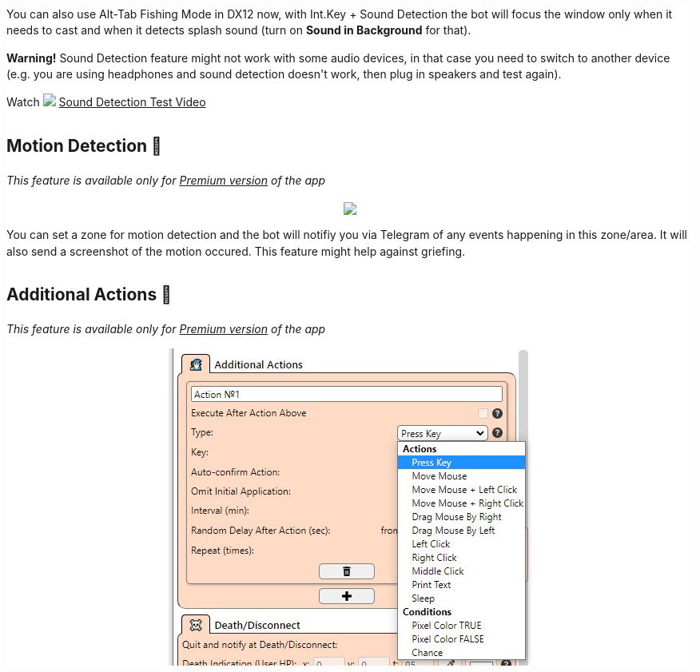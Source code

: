 You can also use Alt-Tab Fishing Mode in DX12 now, with Int.Key + Sound Detection the bot will focus the window only when it needs to cast and when it detects splash sound (turn on **Sound in Background** for that).

**Warning!** Sound Detection feature might not work with some audio devices, in that case you need to switch to another device (e.g. you are using headphones and sound detection doesn't work, then plug in speakers and test again).

Watch <img src="https://upload.wikimedia.org/wikipedia/commons/thumb/0/09/YouTube_full-color_icon_%282017%29.svg/1280px-YouTube_full-color_icon_%282017%29.svg.png" width="20"> [Sound Detection Test Video](https://youtu.be/ZggOy8tA32A)

## Motion Detection :runner:

*This feature is available only for [Premium version](https://www.buymeacoffee.com/jsbots/e/96734) of the app*

<p align="center">
<img src="guide_img/motiondetection.jpg" align="center">
</p>

You can set a zone for motion detection and the bot will notifiy you via Telegram of any events happening in this zone/area. It will also send a screenshot of the motion occured. This feature might help against griefing.  

## Additional Actions :mage:

*This feature is available only for [Premium version](https://www.buymeacoffee.com/jsbots/e/96734) of the app*

<p align="center">
<img src="guide_img/additionalactions.jpg" align="center">
</p>
